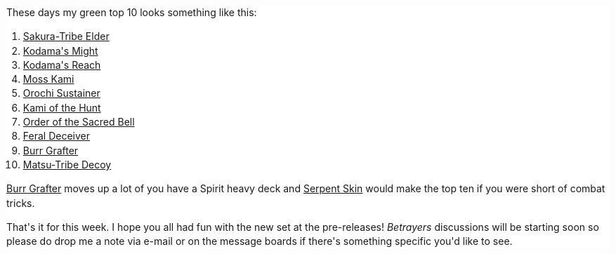 
These days my green top 10 looks something like this:


1. [Sakura-Tribe Elder](https://gatherer.wizards.com/Pages/Card/Details.aspx?name=Sakura-Tribe+Elder)
2. [Kodama's Might](https://gatherer.wizards.com/Pages/Card/Details.aspx?name=Kodama%27s+Might)
3. [Kodama's Reach](https://gatherer.wizards.com/Pages/Card/Details.aspx?name=Kodama%27s+Reach)
4. [Moss Kami](https://gatherer.wizards.com/Pages/Card/Details.aspx?name=Moss+Kami)
5. [Orochi Sustainer](https://gatherer.wizards.com/Pages/Card/Details.aspx?name=Orochi+Sustainer)
6. [Kami of the Hunt](https://gatherer.wizards.com/Pages/Card/Details.aspx?name=Kami+of+the+Hunt)
7. [Order of the Sacred Bell](https://gatherer.wizards.com/Pages/Card/Details.aspx?name=Order+of+the+Sacred+Bell)
8. [Feral Deceiver](https://gatherer.wizards.com/Pages/Card/Details.aspx?name=Feral+Deceiver)
9. [Burr Grafter](https://gatherer.wizards.com/Pages/Card/Details.aspx?name=Burr+Grafter)
10. [Matsu-Tribe Decoy](https://gatherer.wizards.com/Pages/Card/Details.aspx?name=Matsu-Tribe+Decoy)

[Burr Grafter](https://gatherer.wizards.com/Pages/Card/Details.aspx?name=Burr+Grafter) moves up a lot of you have a Spirit heavy deck and [Serpent Skin](https://gatherer.wizards.com/Pages/Card/Details.aspx?name=Serpent+Skin) would make the top ten if you were short of combat tricks.


That's it for this week. I hope you all had fun with the new set at the pre-releases! *Betrayers* discussions will be starting soon so please do drop me a note via e-mail or on the message boards if there's something specific you'd like to see.








